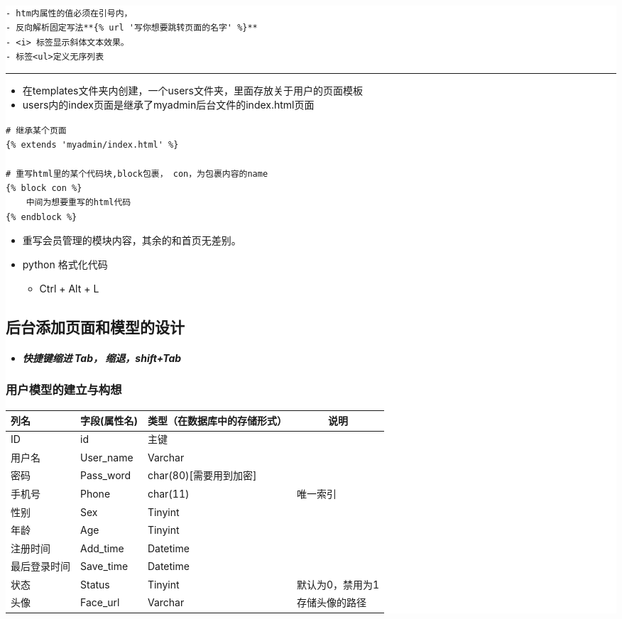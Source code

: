 ```
- htm内属性的值必须在引号内， 
- 反向解析固定写法**{% url '写你想要跳转页面的名字' %}**
- <i> 标签显示斜体文本效果。
- 标签<ul>定义无序列表 
```


------

- 在templates文件夹内创建，一个users文件夹，里面存放关于用户的页面模板
- users内的index页面是继承了myadmin后台文件的index.html页面

```txt
# 继承某个页面
{% extends 'myadmin/index.html' %}

# 重写html里的某个代码块,block包裹， con，为包裹内容的name
{% block con %}
	中间为想要重写的html代码
{% endblock %}
```

- 重写会员管理的模块内容，其余的和首页无差别。

- python 格式化代码 
  - Ctrl + Alt + L 

## 后台添加页面和模型的设计

- ***快捷键缩进 Tab， 缩退，shift+Tab***

### 用户模型的建立与构想

| 列名         | 字段(属性名) | 类型（在数据库中的存储形式） | 说明             |
| :----------- | :----------- | ---------------------------- | ---------------- |
| ID           | id           | 主键                         |                  |
| 用户名       | User_name    | Varchar                      |                  |
| 密码         | Pass_word    | char(80)[需要用到加密]       |                  |
| 手机号       | Phone        | char(11)                     | 唯一索引         |
| 性别         | Sex          | Tinyint                      |                  |
| 年龄         | Age          | Tinyint                      |                  |
| 注册时间     | Add_time     | Datetime                     |                  |
| 最后登录时间 | Save_time    | Datetime                     |                  |
| 状态         | Status       | Tinyint                      | 默认为0，禁用为1 |
| 头像         | Face_url     | Varchar                      | 存储头像的路径   |

